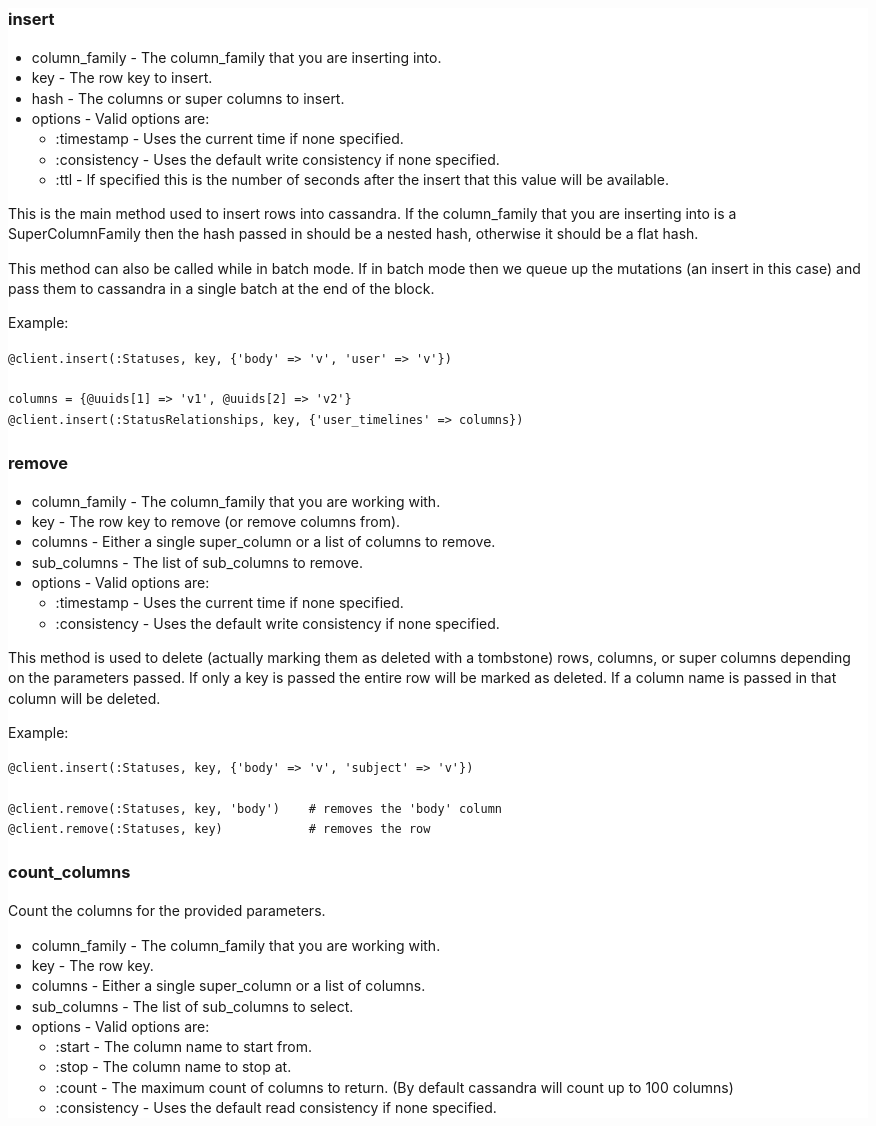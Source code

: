 ### insert

* column\_family - The column\_family that you are inserting into.
* key - The row key to insert.
* hash - The columns or super columns to insert.
* options - Valid options are:
  * :timestamp - Uses the current time if none specified.
  * :consistency - Uses the default write consistency if none specified.
  * :ttl - If specified this is the number of seconds after the insert that this value will be available.

This is the main method used to insert rows into cassandra. If the
column\_family that you are inserting into is a SuperColumnFamily then
the hash passed in should be a nested hash, otherwise it should be a
flat hash.

This method can also be called while in batch mode. If in batch mode
then we queue up the mutations (an insert in this case) and pass them to
cassandra in a single batch at the end of the block.

Example:

    @client.insert(:Statuses, key, {'body' => 'v', 'user' => 'v'})

    columns = {@uuids[1] => 'v1', @uuids[2] => 'v2'}
    @client.insert(:StatusRelationships, key, {'user_timelines' => columns})


### remove

* column\_family - The column\_family that you are working with.
* key - The row key to remove (or remove columns from).
* columns - Either a single super_column or a list of columns to remove.
* sub_columns - The list of sub\_columns to remove.
* options - Valid options are:
  * :timestamp - Uses the current time if none specified.
  * :consistency - Uses the default write consistency if none specified.

This method is used to delete (actually marking them as deleted with a
tombstone) rows, columns, or super columns depending on the parameters
passed.  If only a key is passed the entire row will be marked as deleted.
If a column name is passed in that column will be deleted.

Example:

    @client.insert(:Statuses, key, {'body' => 'v', 'subject' => 'v'})

    @client.remove(:Statuses, key, 'body')    # removes the 'body' column
    @client.remove(:Statuses, key)            # removes the row

### count\_columns

Count the columns for the provided parameters.

* column\_family - The column\_family that you are working with.
* key - The row key.
* columns - Either a single super_column or a list of columns.
* sub_columns - The list of sub\_columns to select.
* options - Valid options are:
  * :start - The column name to start from.
  * :stop - The column name to stop at.
  * :count - The maximum count of columns to return. (By default cassandra will count up to 100 columns)
  * :consistency - Uses the default read consistency if none specified.
